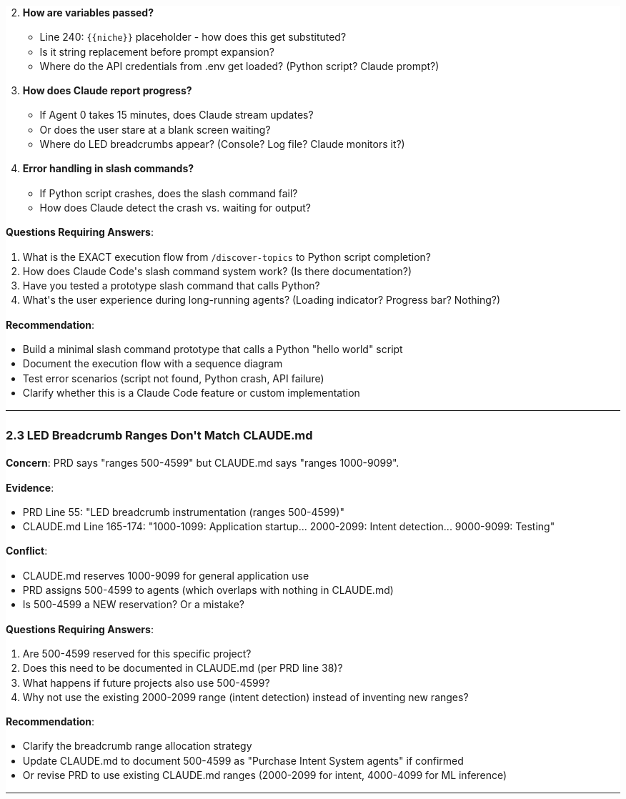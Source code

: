 2. **How are variables passed?**
   - Line 240: `{{niche}}` placeholder - how does this get substituted?
   - Is it string replacement before prompt expansion?
   - Where do the API credentials from .env get loaded? (Python script? Claude prompt?)

3. **How does Claude report progress?**
   - If Agent 0 takes 15 minutes, does Claude stream updates?
   - Or does the user stare at a blank screen waiting?
   - Where do LED breadcrumbs appear? (Console? Log file? Claude monitors it?)

4. **Error handling in slash commands?**
   - If Python script crashes, does the slash command fail?
   - How does Claude detect the crash vs. waiting for output?

**Questions Requiring Answers**:
1. What is the EXACT execution flow from `/discover-topics` to Python script completion?
2. How does Claude Code's slash command system work? (Is there documentation?)
3. Have you tested a prototype slash command that calls Python?
4. What's the user experience during long-running agents? (Loading indicator? Progress bar? Nothing?)

**Recommendation**:
- Build a minimal slash command prototype that calls a Python "hello world" script
- Document the execution flow with a sequence diagram
- Test error scenarios (script not found, Python crash, API failure)
- Clarify whether this is a Claude Code feature or custom implementation

---

### 2.3 LED Breadcrumb Ranges Don't Match CLAUDE.md

**Concern**: PRD says "ranges 500-4599" but CLAUDE.md says "ranges 1000-9099".

**Evidence**:
- PRD Line 55: "LED breadcrumb instrumentation (ranges 500-4599)"
- CLAUDE.md Line 165-174: "1000-1099: Application startup... 2000-2099: Intent detection... 9000-9099: Testing"

**Conflict**:
- CLAUDE.md reserves 1000-9099 for general application use
- PRD assigns 500-4599 to agents (which overlaps with nothing in CLAUDE.md)
- Is 500-4599 a NEW reservation? Or a mistake?

**Questions Requiring Answers**:
1. Are 500-4599 reserved for this specific project?
2. Does this need to be documented in CLAUDE.md (per PRD line 38)?
3. What happens if future projects also use 500-4599?
4. Why not use the existing 2000-2099 range (intent detection) instead of inventing new ranges?

**Recommendation**:
- Clarify the breadcrumb range allocation strategy
- Update CLAUDE.md to document 500-4599 as "Purchase Intent System agents" if confirmed
- Or revise PRD to use existing CLAUDE.md ranges (2000-2099 for intent, 4000-4099 for ML inference)

---
